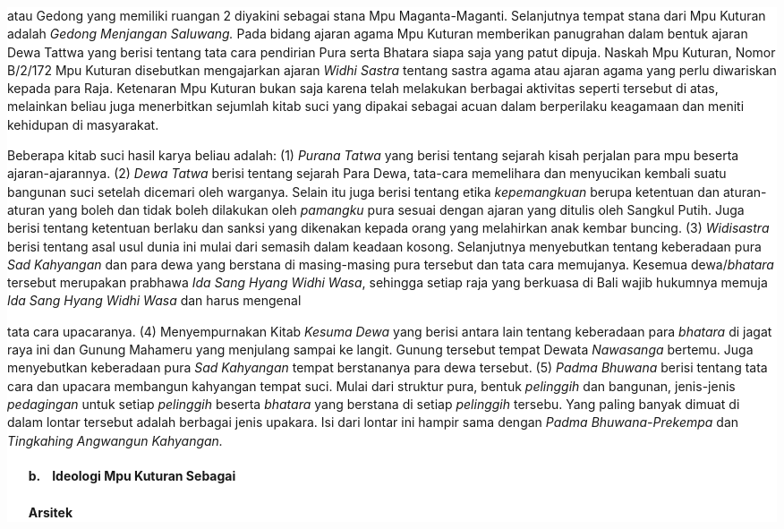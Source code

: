 <p><span class="font4">atau Gedong yang memiliki ruangan 2 diyakini sebagai stana Mpu Maganta-Maganti. Selanjutnya tempat stana dari Mpu Kuturan adalah </span><span class="font4" style="font-style:italic;">Gedong Menjangan Saluwang.</span><span class="font4"> Pada bidang ajaran agama Mpu Kuturan memberikan panugrahan dalam bentuk ajaran Dewa Tattwa yang berisi tentang tata cara pendirian Pura serta Bhatara siapa saja yang patut dipuja. Naskah Mpu Kuturan, Nomor B/2/172 Mpu Kuturan disebutkan mengajarkan ajaran </span><span class="font4" style="font-style:italic;">Widhi Sastra</span><span class="font4"> tentang sastra agama atau ajaran agama yang perlu diwariskan kepada para Raja. Ketenaran Mpu Kuturan bukan saja karena telah melakukan berbagai aktivitas seperti tersebut di atas, melainkan beliau juga menerbitkan sejumlah kitab suci yang dipakai sebagai acuan dalam berperilaku keagamaan dan meniti kehidupan di masyarakat.</span></p>
<p><span class="font4">Beberapa kitab suci hasil karya beliau adalah: (1) </span><span class="font4" style="font-style:italic;">Purana Tatwa</span><span class="font4"> yang berisi tentang sejarah kisah perjalan para mpu beserta ajaran-ajarannya. (2) </span><span class="font4" style="font-style:italic;">Dewa Tatwa</span><span class="font4"> berisi tentang sejarah Para Dewa, tata-cara memelihara dan menyucikan kembali suatu bangunan suci setelah dicemari oleh warganya. Selain itu juga berisi tentang etika </span><span class="font4" style="font-style:italic;">kepemangkuan </span><span class="font4">berupa ketentuan dan aturan-aturan yang boleh dan tidak boleh dilakukan oleh </span><span class="font4" style="font-style:italic;">pamangku</span><span class="font4"> pura sesuai dengan ajaran yang ditulis oleh Sangkul Putih. Juga berisi tentang ketentuan berlaku dan sanksi yang dikenakan kepada orang yang melahirkan anak kembar buncing. (3) </span><span class="font4" style="font-style:italic;">Widisastra</span><span class="font4"> berisi tentang asal usul dunia ini mulai dari semasih dalam keadaan kosong. Selanjutnya menyebutkan tentang keberadaan pura </span><span class="font4" style="font-style:italic;">Sad Kahyangan</span><span class="font4"> dan para dewa yang berstana di masing-masing pura tersebut dan tata cara memujanya. Kesemua dewa/</span><span class="font4" style="font-style:italic;">bhatara</span><span class="font4"> tersebut merupakan prabhawa </span><span class="font4" style="font-style:italic;">Ida Sang Hyang Widhi Wasa</span><span class="font4">, sehingga setiap raja yang berkuasa di Bali wajib hukumnya memuja </span><span class="font4" style="font-style:italic;">Ida Sang Hyang Widhi Wasa</span><span class="font4"> dan harus mengenal</span></p>
<p><span class="font4">tata cara upacaranya. (4) Menyempurnakan Kitab </span><span class="font4" style="font-style:italic;">Kesuma Dewa </span><span class="font4">yang berisi antara lain tentang keberadaan para </span><span class="font4" style="font-style:italic;">bhatara</span><span class="font4"> di jagat raya ini dan Gunung Mahameru yang menjulang sampai ke langit. Gunung tersebut tempat Dewata </span><span class="font4" style="font-style:italic;">Nawasanga</span><span class="font4"> bertemu. Juga menyebutkan keberadaan pura </span><span class="font4" style="font-style:italic;">Sad Kahyangan</span><span class="font4"> tempat berstananya para dewa tersebut. (5) </span><span class="font4" style="font-style:italic;">Padma Bhuwana </span><span class="font4">berisi tentang tata cara dan upacara membangun kahyangan tempat suci. Mulai dari struktur pura, bentuk </span><span class="font4" style="font-style:italic;">pelinggih</span><span class="font4"> dan bangunan, jenis-jenis </span><span class="font4" style="font-style:italic;">pedagingan</span><span class="font4"> untuk setiap </span><span class="font4" style="font-style:italic;">pelinggih </span><span class="font4">beserta </span><span class="font4" style="font-style:italic;">bhatara</span><span class="font4"> yang berstana di setiap </span><span class="font4" style="font-style:italic;">pelinggih</span><span class="font4"> tersebu. Yang paling banyak dimuat di dalam lontar tersebut adalah berbagai jenis upakara. Isi dari lontar ini hampir sama dengan </span><span class="font4" style="font-style:italic;">Padma Bhuwana-Prekempa</span><span class="font4"> dan </span><span class="font4" style="font-style:italic;">Tingkahing Angwangun Kahyangan.</span></p>
<ul style="list-style:none;"><li>
<h4><a name="bookmark24"></a><span class="font4" style="font-weight:bold;"><a name="bookmark25"></a>b. &nbsp;&nbsp;&nbsp;Ideologi Mpu Kuturan Sebagai</span><br><br><span class="font4" style="font-weight:bold;"><a name="bookmark26"></a>Arsitek</span></h4></li></ul>